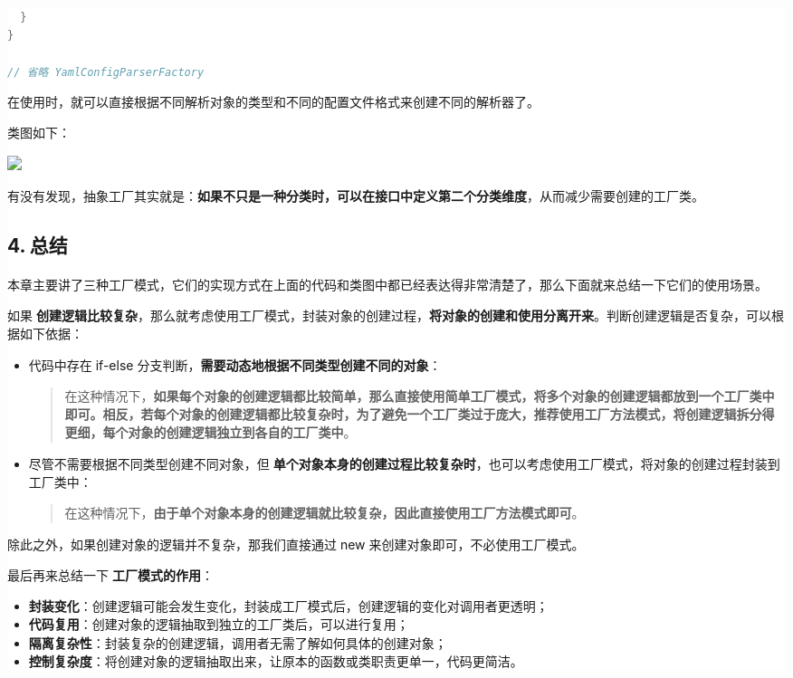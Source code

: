 ```java
  }
}

// 省略 YamlConfigParserFactory
```

在使用时，就可以直接根据不同解析对象的类型和不同的配置文件格式来创建不同的解析器了。

类图如下：

![](https://run-notes.oss-cn-beijing.aliyuncs.com/notes/202304011356428.png)

有没有发现，抽象工厂其实就是：**如果不只是一种分类时，可以在接口中定义第二个分类维度**，从而减少需要创建的工厂类。

## 4. 总结

本章主要讲了三种工厂模式，它们的实现方式在上面的代码和类图中都已经表达得非常清楚了，那么下面就来总结一下它们的使用场景。

如果 **创建逻辑比较复杂**，那么就考虑使用工厂模式，封装对象的创建过程，**将对象的创建和使用分离开来**。判断创建逻辑是否复杂，可以根据如下依据：

- 代码中存在 if-else 分支判断，**需要动态地根据不同类型创建不同的对象**：

    > 在这种情况下，**如果每个对象的创建逻辑都比较简单，那么直接使用简单工厂模式，将多个对象的创建逻辑都放到一个工厂类中即可。相反，若每个对象的创建逻辑都比较复杂时，为了避免一个工厂类过于庞大，推荐使用工厂方法模式，将创建逻辑拆分得更细，每个对象的创建逻辑独立到各自的工厂类中**。

- 尽管不需要根据不同类型创建不同对象，但 **单个对象本身的创建过程比较复杂时**，也可以考虑使用工厂模式，将对象的创建过程封装到工厂类中：

    > 在这种情况下，**由于单个对象本身的创建逻辑就比较复杂，因此直接使用工厂方法模式即可**。

除此之外，如果创建对象的逻辑并不复杂，那我们直接通过 new 来创建对象即可，不必使用工厂模式。

最后再来总结一下 **工厂模式的作用**：

- **封装变化**：创建逻辑可能会发生变化，封装成工厂模式后，创建逻辑的变化对调用者更透明；
- **代码复用**：创建对象的逻辑抽取到独立的工厂类后，可以进行复用；
- **隔离复杂性**：封装复杂的创建逻辑，调用者无需了解如何具体的创建对象；
- **控制复杂度**：将创建对象的逻辑抽取出来，让原本的函数或类职责更单一，代码更简洁。

